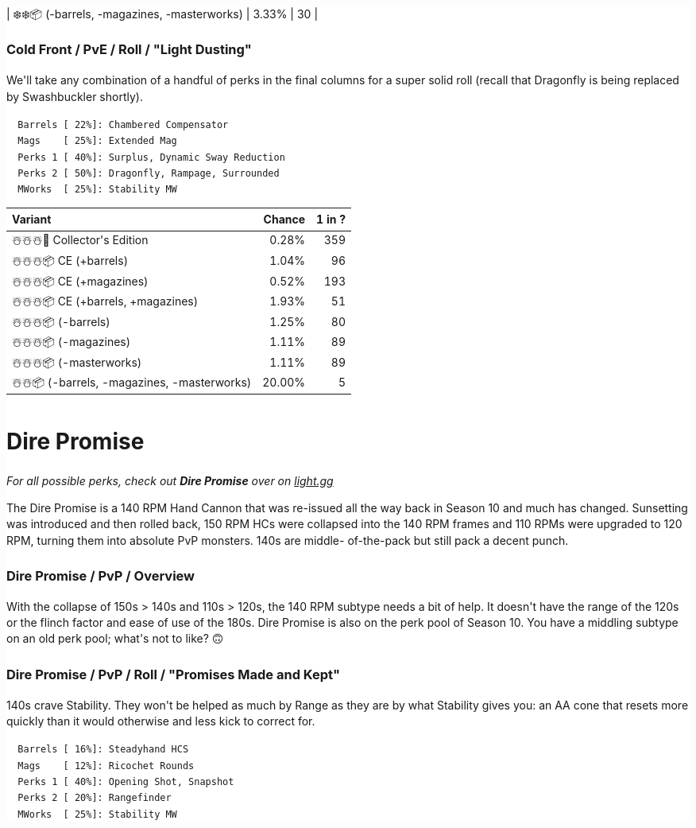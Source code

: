 | ❄️❄️📦 (-barrels, -magazines, -masterworks) | 3.33% | 30 |

### Cold Front / PvE / Roll / **"Light Dusting"**
We'll take any combination of a handful of perks in the final columns for a super solid roll (recall that Dragonfly is being replaced by Swashbuckler shortly).
```
  Barrels [ 22%]: Chambered Compensator
  Mags    [ 25%]: Extended Mag
  Perks 1 [ 40%]: Surplus, Dynamic Sway Reduction
  Perks 2 [ 50%]: Dragonfly, Rampage, Surrounded
  MWorks  [ 25%]: Stability MW
```

| Variant | Chance | 1 in ? |
|:-|-:|-:|
| ☃️☃️☃️🌟 Collector's Edition | 0.28% | 359 |
| ☃️☃️☃️📦 CE (+barrels) | 1.04% | 96 |
| ☃️☃️☃️📦 CE (+magazines) | 0.52% | 193 |
| ☃️☃️☃️📦 CE (+barrels, +magazines) | 1.93% | 51 |
| ☃️☃️☃️📦 (-barrels) | 1.25% | 80 |
| ☃️☃️☃️📦 (-magazines) | 1.11% | 89 |
| ☃️☃️☃️📦 (-masterworks) | 1.11% | 89 |
| ☃️☃️📦 (-barrels, -magazines, -masterworks) | 20.00% | 5 |

# Dire Promise
*For all possible perks, check out **Dire Promise** over on [light.gg](https://www.light.gg/db/items/2742838701/dire-promise/)*

The Dire Promise is a 140 RPM Hand Cannon that was re-issued all the way back in Season 10 and much has changed. Sunsetting was introduced and then rolled back, 150 RPM HCs were collapsed into the 140 RPM frames and 110 RPMs were upgraded to 120 RPM, turning them into absolute PvP monsters. 140s are middle- of-the-pack but still pack a decent punch.
### Dire Promise / PvP / Overview
With the collapse of 150s > 140s and 110s > 120s, the 140 RPM subtype needs a bit of help. It doesn't have the range of the 120s or the  flinch factor and ease of use of the 180s. Dire Promise is also on the perk pool of Season 10. You have a middling subtype on an old perk pool; what's not to like? 🙃
### Dire Promise / PvP / Roll / **"Promises Made and Kept"**
140s crave Stability. They won't be helped as much by Range as they are by what Stability gives you: an AA cone that resets more quickly than it would otherwise and less kick to correct for.
```
  Barrels [ 16%]: Steadyhand HCS
  Mags    [ 12%]: Ricochet Rounds
  Perks 1 [ 40%]: Opening Shot, Snapshot
  Perks 2 [ 20%]: Rangefinder
  MWorks  [ 25%]: Stability MW
```
